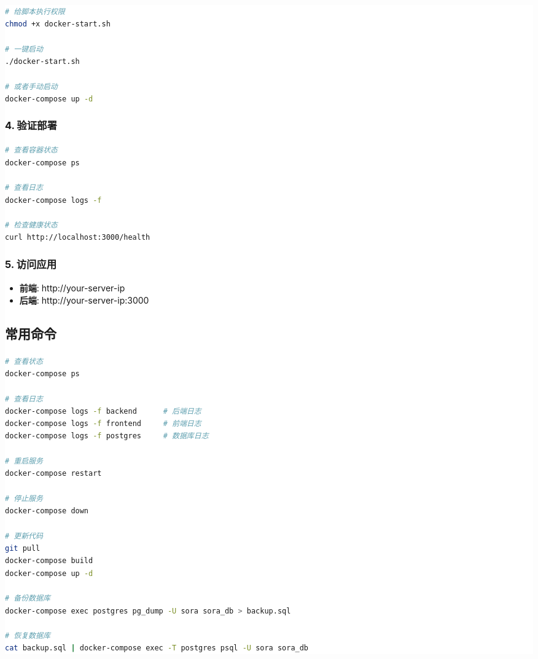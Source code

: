 ```bash
# 给脚本执行权限
chmod +x docker-start.sh

# 一键启动
./docker-start.sh

# 或者手动启动
docker-compose up -d
```

### 4. 验证部署

```bash
# 查看容器状态
docker-compose ps

# 查看日志
docker-compose logs -f

# 检查健康状态
curl http://localhost:3000/health
```

### 5. 访问应用

- **前端**: http://your-server-ip
- **后端**: http://your-server-ip:3000

## 常用命令

```bash
# 查看状态
docker-compose ps

# 查看日志
docker-compose logs -f backend      # 后端日志
docker-compose logs -f frontend     # 前端日志
docker-compose logs -f postgres     # 数据库日志

# 重启服务
docker-compose restart

# 停止服务
docker-compose down

# 更新代码
git pull
docker-compose build
docker-compose up -d

# 备份数据库
docker-compose exec postgres pg_dump -U sora sora_db > backup.sql

# 恢复数据库
cat backup.sql | docker-compose exec -T postgres psql -U sora sora_db
```
